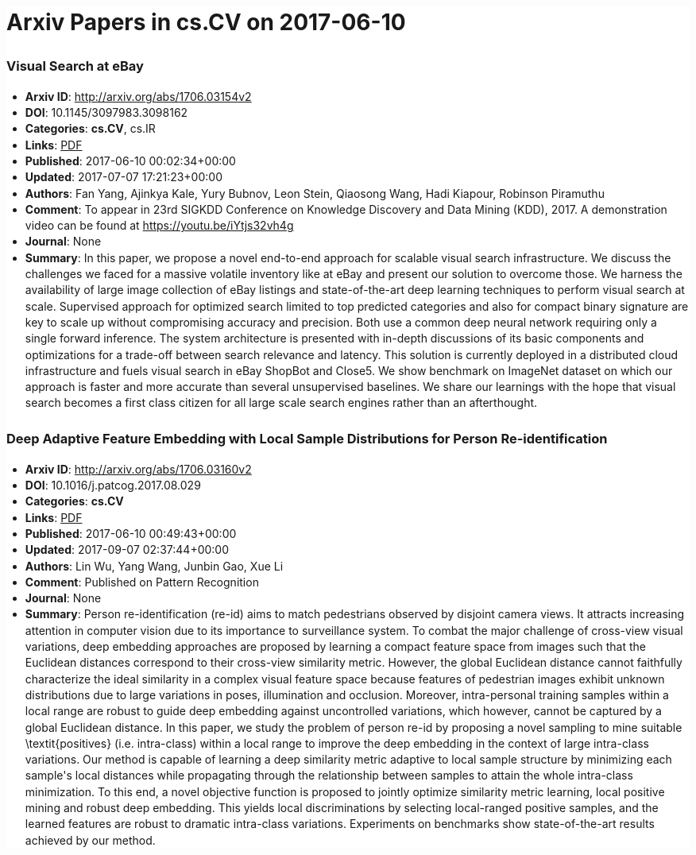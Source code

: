 # Arxiv Papers in cs.CV on 2017-06-10
### Visual Search at eBay
- **Arxiv ID**: http://arxiv.org/abs/1706.03154v2
- **DOI**: 10.1145/3097983.3098162
- **Categories**: **cs.CV**, cs.IR
- **Links**: [PDF](http://arxiv.org/pdf/1706.03154v2)
- **Published**: 2017-06-10 00:02:34+00:00
- **Updated**: 2017-07-07 17:21:23+00:00
- **Authors**: Fan Yang, Ajinkya Kale, Yury Bubnov, Leon Stein, Qiaosong Wang, Hadi Kiapour, Robinson Piramuthu
- **Comment**: To appear in 23rd SIGKDD Conference on Knowledge Discovery and Data
  Mining (KDD), 2017. A demonstration video can be found at
  https://youtu.be/iYtjs32vh4g
- **Journal**: None
- **Summary**: In this paper, we propose a novel end-to-end approach for scalable visual search infrastructure. We discuss the challenges we faced for a massive volatile inventory like at eBay and present our solution to overcome those. We harness the availability of large image collection of eBay listings and state-of-the-art deep learning techniques to perform visual search at scale. Supervised approach for optimized search limited to top predicted categories and also for compact binary signature are key to scale up without compromising accuracy and precision. Both use a common deep neural network requiring only a single forward inference. The system architecture is presented with in-depth discussions of its basic components and optimizations for a trade-off between search relevance and latency. This solution is currently deployed in a distributed cloud infrastructure and fuels visual search in eBay ShopBot and Close5. We show benchmark on ImageNet dataset on which our approach is faster and more accurate than several unsupervised baselines. We share our learnings with the hope that visual search becomes a first class citizen for all large scale search engines rather than an afterthought.



### Deep Adaptive Feature Embedding with Local Sample Distributions for Person Re-identification
- **Arxiv ID**: http://arxiv.org/abs/1706.03160v2
- **DOI**: 10.1016/j.patcog.2017.08.029
- **Categories**: **cs.CV**
- **Links**: [PDF](http://arxiv.org/pdf/1706.03160v2)
- **Published**: 2017-06-10 00:49:43+00:00
- **Updated**: 2017-09-07 02:37:44+00:00
- **Authors**: Lin Wu, Yang Wang, Junbin Gao, Xue Li
- **Comment**: Published on Pattern Recognition
- **Journal**: None
- **Summary**: Person re-identification (re-id) aims to match pedestrians observed by disjoint camera views. It attracts increasing attention in computer vision due to its importance to surveillance system. To combat the major challenge of cross-view visual variations, deep embedding approaches are proposed by learning a compact feature space from images such that the Euclidean distances correspond to their cross-view similarity metric. However, the global Euclidean distance cannot faithfully characterize the ideal similarity in a complex visual feature space because features of pedestrian images exhibit unknown distributions due to large variations in poses, illumination and occlusion. Moreover, intra-personal training samples within a local range are robust to guide deep embedding against uncontrolled variations, which however, cannot be captured by a global Euclidean distance. In this paper, we study the problem of person re-id by proposing a novel sampling to mine suitable \textit{positives} (i.e. intra-class) within a local range to improve the deep embedding in the context of large intra-class variations. Our method is capable of learning a deep similarity metric adaptive to local sample structure by minimizing each sample's local distances while propagating through the relationship between samples to attain the whole intra-class minimization. To this end, a novel objective function is proposed to jointly optimize similarity metric learning, local positive mining and robust deep embedding. This yields local discriminations by selecting local-ranged positive samples, and the learned features are robust to dramatic intra-class variations. Experiments on benchmarks show state-of-the-art results achieved by our method.
